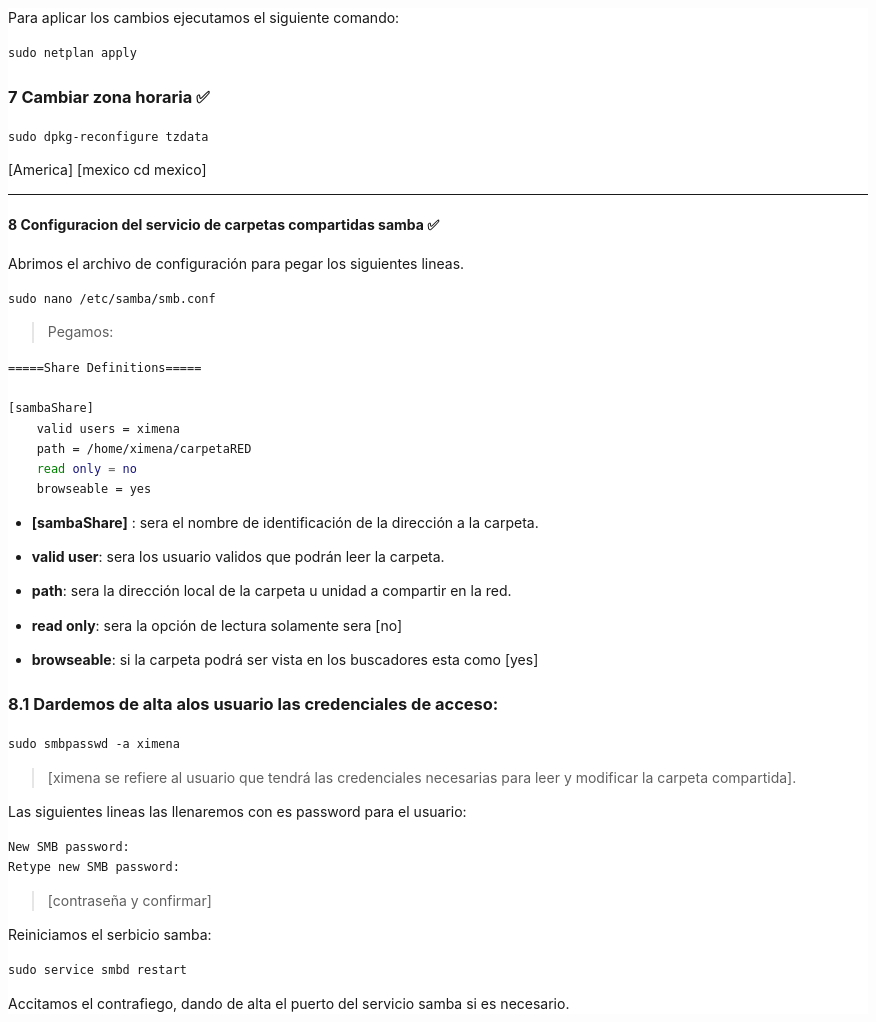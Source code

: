 Para aplicar los cambios ejecutamos el siguiente comando:

    sudo netplan apply

### 7 Cambiar zona horaria ✅

    sudo dpkg-reconfigure tzdata

[America] [mexico cd mexico]

---------------------------------------
#### 8 Configuracion del servicio de carpetas compartidas samba ✅

Abrimos el archivo de configuración para pegar los siguientes lineas.

    sudo nano /etc/samba/smb.conf 

> Pegamos:

``` bash
=====Share Definitions=====

[sambaShare]
	valid users = ximena
	path = /home/ximena/carpetaRED
	read only = no
	browseable = yes
```
* **[sambaShare]** : sera el nombre de identificación de la dirección a la carpeta.

* **valid user**: sera los usuario validos que podrán leer la carpeta.

* **path**: sera la dirección local de la carpeta u unidad a compartir en la red.

* **read only**: sera la opción de lectura solamente sera [no]

* **browseable**: si la carpeta podrá ser vista en los buscadores esta como [yes]

### 8.1 Dardemos de alta alos usuario las credenciales de acceso:

    sudo smbpasswd -a ximena

> [ximena se refiere al usuario que tendrá las credenciales necesarias para leer y modificar la carpeta compartida].

Las siguientes lineas las llenaremos con es password para el usuario:

    New SMB password:
    Retype new SMB password:

> [contraseña y confirmar]

Reiniciamos el serbicio samba:

    sudo service smbd restart

Accitamos el contrafiego, dando de alta el puerto del servicio samba si es necesario.

